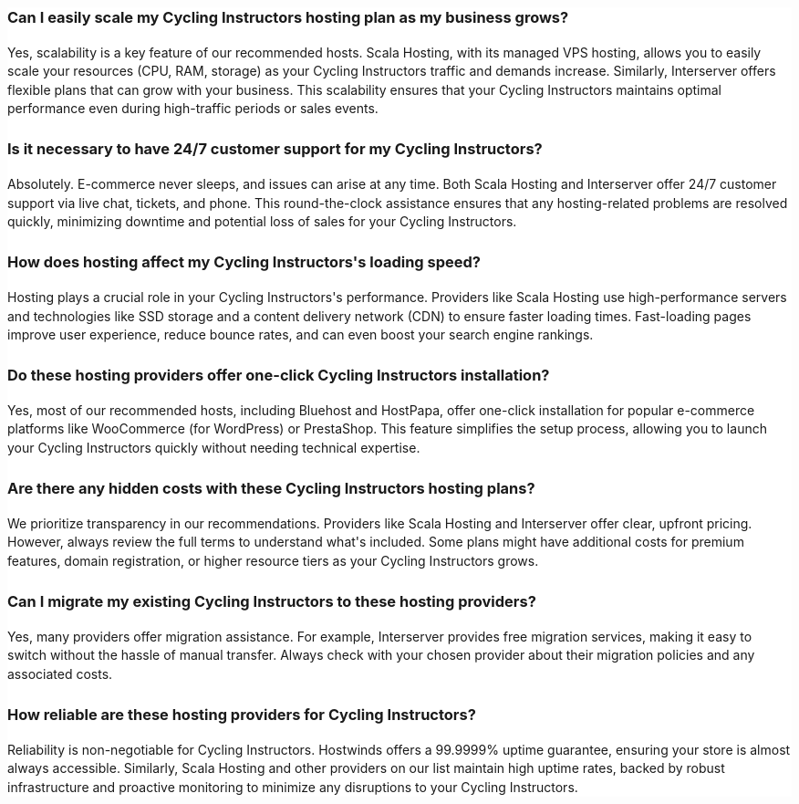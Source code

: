 ### Can I easily scale my Cycling Instructors hosting plan as my business grows? 
Yes, scalability is a key feature of our recommended hosts. Scala Hosting, with its managed VPS hosting, allows you to easily scale your resources (CPU, RAM, storage) as your Cycling Instructors traffic and demands increase. Similarly, Interserver offers flexible plans that can grow with your business. This scalability ensures that your Cycling Instructors maintains optimal performance even during high-traffic periods or sales events.

### Is it necessary to have 24/7 customer support for my Cycling Instructors? 
Absolutely. E-commerce never sleeps, and issues can arise at any time. Both Scala Hosting and Interserver offer 24/7 customer support via live chat, tickets, and phone. This round-the-clock assistance ensures that any hosting-related problems are resolved quickly, minimizing downtime and potential loss of sales for your Cycling Instructors.

### How does hosting affect my Cycling Instructors's loading speed? 
Hosting plays a crucial role in your Cycling Instructors's performance. Providers like Scala Hosting use high-performance servers and technologies like SSD storage and a content delivery network (CDN) to ensure faster loading times. Fast-loading pages improve user experience, reduce bounce rates, and can even boost your search engine rankings.

### Do these hosting providers offer one-click Cycling Instructors installation? 
Yes, most of our recommended hosts, including Bluehost and HostPapa, offer one-click installation for popular e-commerce platforms like WooCommerce (for WordPress) or PrestaShop. This feature simplifies the setup process, allowing you to launch your Cycling Instructors quickly without needing technical expertise.

### Are there any hidden costs with these Cycling Instructors hosting plans? 
We prioritize transparency in our recommendations. Providers like Scala Hosting and Interserver offer clear, upfront pricing. However, always review the full terms to understand what's included. Some plans might have additional costs for premium features, domain registration, or higher resource tiers as your Cycling Instructors grows.

### Can I migrate my existing Cycling Instructors to these hosting providers? 
Yes, many providers offer migration assistance. For example, Interserver provides free migration services, making it easy to switch without the hassle of manual transfer. Always check with your chosen provider about their migration policies and any associated costs.

### How reliable are these hosting providers for Cycling Instructors? 
Reliability is non-negotiable for Cycling Instructors. Hostwinds offers a 99.9999% uptime guarantee, ensuring your store is almost always accessible. Similarly, Scala Hosting and other providers on our list maintain high uptime rates, backed by robust infrastructure and proactive monitoring to minimize any disruptions to your Cycling Instructors.
